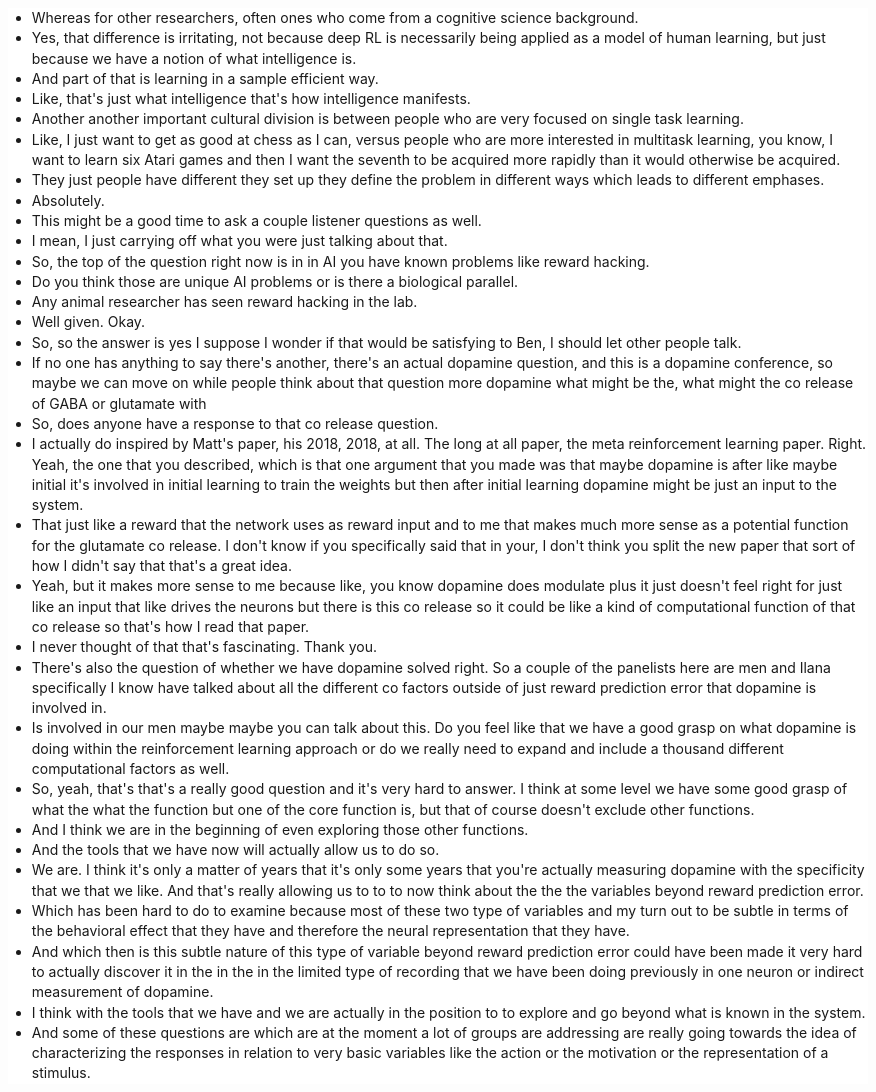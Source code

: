 *  Whereas for other researchers, often ones who come from a cognitive science background.
*  Yes, that difference is irritating, not because deep RL is necessarily being applied as a model of human learning, but just because we have a notion of what intelligence is.
*  And part of that is learning in a sample efficient way.
*  Like, that's just what intelligence that's how intelligence manifests.
*  Another another important cultural division is between people who are very focused on single task learning.
*  Like, I just want to get as good at chess as I can, versus people who are more interested in multitask learning, you know, I want to learn six Atari games and then I want the seventh to be acquired more rapidly than it would otherwise be acquired.
*  They just people have different they set up they define the problem in different ways which leads to different emphases.
*  Absolutely.
*  This might be a good time to ask a couple listener questions as well.
*  I mean, I just carrying off what you were just talking about that.
*  So, the top of the question right now is in in AI you have known problems like reward hacking.
*  Do you think those are unique AI problems or is there a biological parallel.
*  Any animal researcher has seen reward hacking in the lab.
*  Well given. Okay.
*  So, so the answer is yes I suppose I wonder if that would be satisfying to Ben, I should let other people talk.
*  If no one has anything to say there's another, there's an actual dopamine question, and this is a dopamine conference, so maybe we can move on while people think about that question more dopamine what might be the, what might the co release of GABA or glutamate with
*  So, does anyone have a response to that co release question.
*  I actually do inspired by Matt's paper, his 2018, 2018, at all. The long at all paper, the meta reinforcement learning paper. Right. Yeah, the one that you described, which is that one argument that you made was that maybe dopamine is after like maybe initial it's involved in initial learning to train the weights but then after initial learning dopamine might be just an input to the system.
*  That just like a reward that the network uses as reward input and to me that makes much more sense as a potential function for the glutamate co release. I don't know if you specifically said that in your, I don't think you split the new paper that sort of how I didn't say that that's a great idea.
*  Yeah, but it makes more sense to me because like, you know dopamine does modulate plus it just doesn't feel right for just like an input that like drives the neurons but there is this co release so it could be like a kind of computational function of that co release so that's how I read that paper.
*  I never thought of that that's fascinating. Thank you.
*  There's also the question of whether we have dopamine solved right. So a couple of the panelists here are men and Ilana specifically I know have talked about all the different co factors outside of just reward prediction error that dopamine is involved in.
*  Is involved in our men maybe maybe you can talk about this. Do you feel like that we have a good grasp on what dopamine is doing within the reinforcement learning approach or do we really need to expand and include a thousand different computational factors as well.
*  So, yeah, that's that's a really good question and it's very hard to answer. I think at some level we have some good grasp of what the what the function but one of the core function is, but that of course doesn't exclude other functions.
*  And I think we are in the beginning of even exploring those other functions.
*  And the tools that we have now will actually allow us to do so.
*  We are. I think it's only a matter of years that it's only some years that you're actually measuring dopamine with the specificity that we that we like. And that's really allowing us to to to now think about the the the variables beyond reward prediction error.
*  Which has been hard to do to examine because most of these two type of variables and my turn out to be subtle in terms of the behavioral effect that they have and therefore the neural representation that they have.
*  And which then is this subtle nature of this type of variable beyond reward prediction error could have been made it very hard to actually discover it in the in the in the limited type of recording that we have been doing previously in one neuron or indirect measurement of dopamine.
*  I think with the tools that we have and we are actually in the position to to explore and go beyond what is known in the system.
*  And some of these questions are which are at the moment a lot of groups are addressing are really going towards the idea of characterizing the responses in relation to very basic variables like the action or the motivation or the representation of a stimulus.